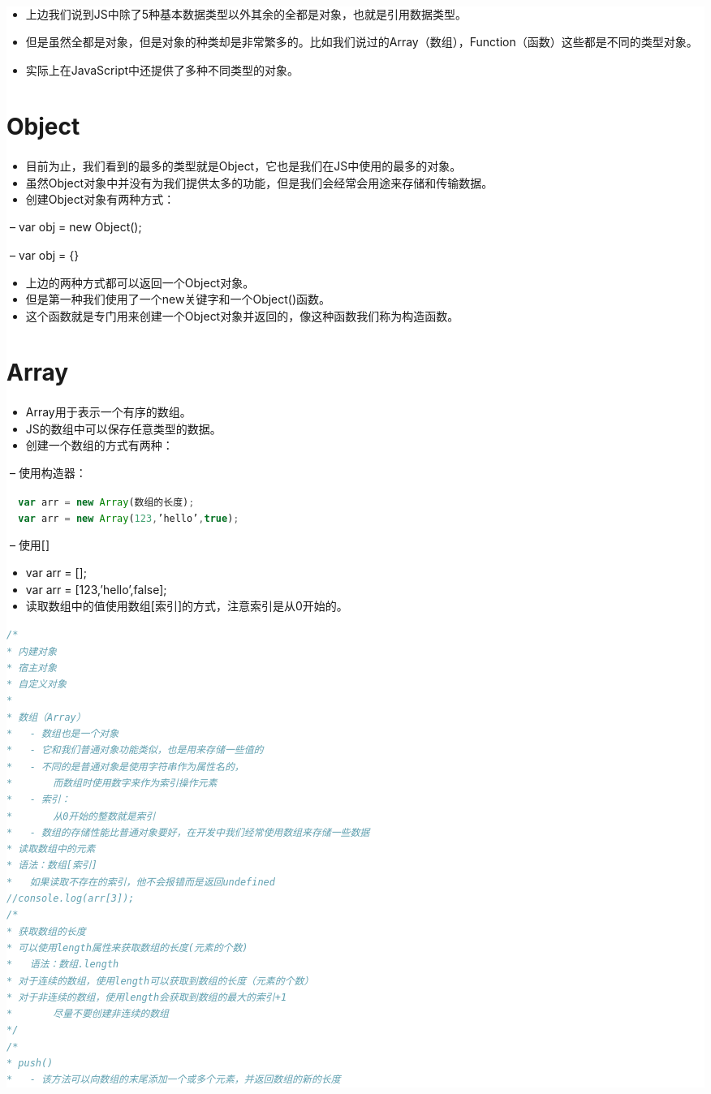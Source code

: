 * 上边我们说到JS中除了5种基本数据类型以外其余的全都是对象，也就是引用数据类型。
* 但是虽然全都是对象，但是对象的种类却是非常繁多的。比如我们说过的Array（数组），Function（函数）这些都是不同的类型对象。

* 实际上在JavaScript中还提供了多种不同类型的对象。

# Object

* 目前为止，我们看到的最多的类型就是Object，它也是我们在JS中使用的最多的对象。
* 虽然Object对象中并没有为我们提供太多的功能，但是我们会经常会用途来存储和传输数据。
* 创建Object对象有两种方式：

​		– var obj = new Object();

​		– var obj = {}

* 上边的两种方式都可以返回一个Object对象。
* 但是第一种我们使用了一个new关键字和一个Object()函数。
* 这个函数就是专门用来创建一个Object对象并返回的，像这种函数我们称为构造函数。

# Array

* Array用于表示一个有序的数组。
* JS的数组中可以保存任意类型的数据。
* 创建一个数组的方式有两种：

​	– 使用构造器：

```javascript
  var arr = new Array(数组的长度);
  var arr = new Array(123,’hello’,true);
```

​	– 使用[]

*  var arr = [];
* var arr = [123,’hello’,false];
* 读取数组中的值使用数组[索引]的方式，注意索引是从0开始的。

```javascript
/*
* 内建对象
* 宿主对象
* 自定义对象
* 
* 数组（Array）
* 	- 数组也是一个对象
* 	- 它和我们普通对象功能类似，也是用来存储一些值的
* 	- 不同的是普通对象是使用字符串作为属性名的，
* 		而数组时使用数字来作为索引操作元素
* 	- 索引：
* 		从0开始的整数就是索引
* 	- 数组的存储性能比普通对象要好，在开发中我们经常使用数组来存储一些数据
* 读取数组中的元素
* 语法：数组[索引]
* 	如果读取不存在的索引，他不会报错而是返回undefined
//console.log(arr[3]);
/*
* 获取数组的长度
* 可以使用length属性来获取数组的长度(元素的个数)
* 	语法：数组.length
* 对于连续的数组，使用length可以获取到数组的长度（元素的个数）
* 对于非连续的数组，使用length会获取到数组的最大的索引+1
* 		尽量不要创建非连续的数组
*/
/*
* push()
* 	- 该方法可以向数组的末尾添加一个或多个元素，并返回数组的新的长度
```